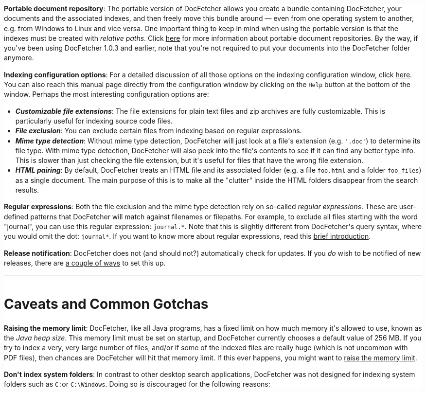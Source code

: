 **Portable document repository**: The portable version of DocFetcher allows you create a bundle containing DocFetcher, your documents and the associated indexes, and then freely move this bundle around — even from one operating system to another, e.g. from Windows to Linux and vice versa. One important thing to keep in mind when using the portable version is that the indexes must be created with  _relative paths_. Click  [here](http://www.waldoavenuerestorationbranch.org/docs/RSPhelp/DocFetcher/help/English/DocFetcher_Manual_files/Portable_Repositories.html)  for more information about portable document repositories. By the way, if you've been using DocFetcher 1.0.3 and earlier, note that you're not required to put your documents into the DocFetcher folder anymore.

**Indexing configuration options**: For a detailed discussion of all those options on the indexing configuration window, click  [here](http://www.waldoavenuerestorationbranch.org/docs/RSPhelp/DocFetcher/help/English/DocFetcher_Manual_files/Indexing_Options.html). You can also reach this manual page directly from the configuration window by clicking on the  `Help`  button at the bottom of the window. Perhaps the most interesting configuration options are:

-   **_Customizable file extensions_**: The file extensions for plain text files and zip archives are fully customizable. This is particularly useful for indexing source code files.
-   **_File exclusion_**: You can exclude certain files from indexing based on regular expressions.
-   **_Mime type detection_**: Without mime type detection, DocFetcher will just look at a file's extension (e.g.  `'.doc'`) to determine its file type. With mime type detection, DocFetcher will also peek into the file's contents to see if it can find any better type info. This is slower than just checking the file extension, but it's useful for files that have the wrong file extension.
-   **_HTML pairing_**: By default, DocFetcher treats an HTML file and its associated folder (e.g. a file  `foo.html`  and a folder  `foo_files`) as a single document. The main purpose of this is to make all the "clutter" inside the HTML folders disappear from the search results.

**Regular expressions**: Both the file exclusion and the mime type detection rely on so-called  _regular expressions_. These are user-defined patterns that DocFetcher will match against filenames or filepaths. For example, to exclude all files starting with the word "journal", you can use this regular expression:  `journal.*`. Note that this is slightly different from DocFetcher's query syntax, where you would omit the dot:  `journal*`. If you want to know more about regular expressions, read this  [brief introduction](http://www.waldoavenuerestorationbranch.org/docs/RSPhelp/DocFetcher/help/English/DocFetcher_Manual_files/Regular_Expressions.html).

**Release notification**: DocFetcher does not (and should not?) automatically check for updates. If you  _do_  wish to be notified of new releases, there are  [a couple of ways](http://www.waldoavenuerestorationbranch.org/docs/RSPhelp/DocFetcher/help/English/DocFetcher_Manual_files/Release_Notification.html)  to set this up.

----------

# Caveats and Common Gotchas

**Raising the memory limit**: DocFetcher, like all Java programs, has a fixed limit on how much memory it's allowed to use, known as the  _Java heap size_. This memory limit must be set on startup, and DocFetcher currently chooses a default value of 256 MB. If you try to index a very, very large number of files, and/or if some of the indexed files are really huge (which is not uncommon with PDF files), then chances are DocFetcher will hit that memory limit. If this ever happens, you might want to  [raise the memory limit](http://www.waldoavenuerestorationbranch.org/docs/RSPhelp/DocFetcher/help/English/DocFetcher_Manual_files/Memory_Limit.html).

**Don't index system folders**: In contrast to other desktop search applications, DocFetcher was not designed for indexing system folders such as  `C:`or  `C:\Windows`. Doing so is discouraged for the following reasons:
